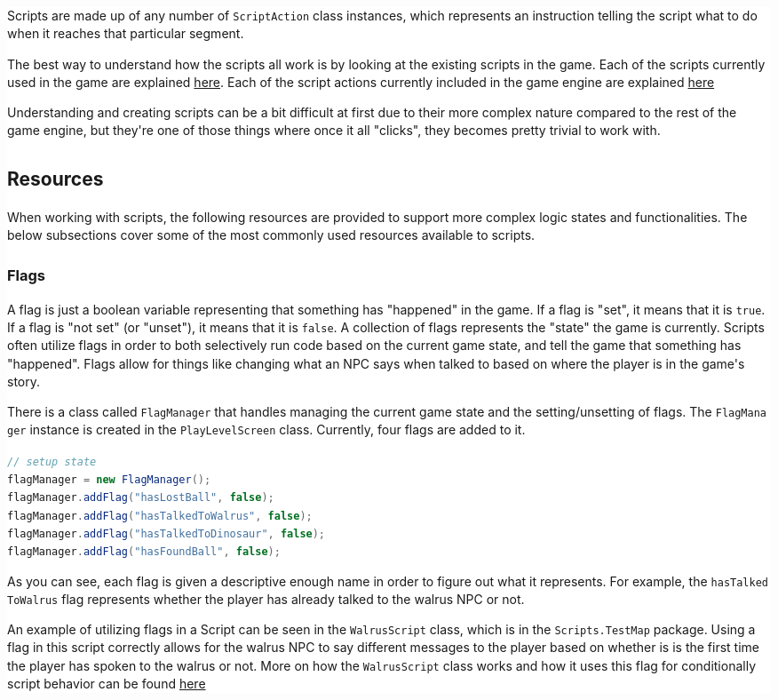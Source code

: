 Scripts are made up of any number of `ScriptAction` class instances, which represents an instruction telling the script what to do when it reaches that particular segment.

The best way to understand how the scripts all work is by looking at the existing scripts in the game.
Each of the scripts currently used in the game are explained [here](./script-details.md).
Each of the script actions currently included in the game engine are explained [here](./script-actions.md)

Understanding and creating scripts can be a bit difficult at first due to their more complex nature compared to the rest of the game engine, but they're one of those things where once it all "clicks", they becomes pretty trivial to work with.

## Resources

When working with scripts, the following resources are provided to support more complex logic states and functionalities.
The below subsections cover some of the most commonly used resources available to scripts.

### Flags

A flag is just a boolean variable representing that something has "happened" in the game. 
If a flag is "set", it means that it is `true`. If a flag is "not set" (or "unset"), it means that it is `false`.
A collection of flags represents the "state" the game is currently.
Scripts often utilize flags in order to both selectively run code based on the current game state, and tell the game that something has "happened".
Flags allow for things like changing what an NPC says when talked to based on where the player is in the game's story.

There is a class called `FlagManager` that handles managing the current game state and the setting/unsetting of flags.
The `FlagManager` instance is created in the `PlayLevelScreen` class. Currently, four flags are added to it.

```java
// setup state
flagManager = new FlagManager();
flagManager.addFlag("hasLostBall", false);
flagManager.addFlag("hasTalkedToWalrus", false);
flagManager.addFlag("hasTalkedToDinosaur", false);
flagManager.addFlag("hasFoundBall", false);
```

As you can see, each flag is given a descriptive enough name in order to figure out what it represents.
For example, the `hasTalkedToWalrus` flag represents whether the player has already talked to the walrus NPC or not.

An example of utilizing flags in a Script can be seen in the `WalrusScript` class, which is in the `Scripts.TestMap` package.
Using a flag in this script correctly allows for the walrus NPC to say different messages to the player based on whether is is the first time the player has spoken to the walrus or not.
More on how the `WalrusScript` class works and how it uses this flag for conditionally script behavior can be found [here](./script-details.md#walrus-script)
